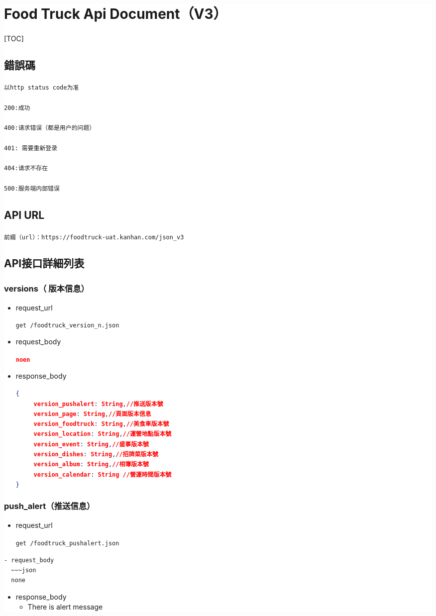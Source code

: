 # Food Truck Api Document（V3）

[^Author]: 
[^Version]: 
[^Create_at]: 

[TOC]
## 錯誤碼
~~~http
以http status code为准

200:成功

400:请求错误（都是用户的问题）

401: 需要重新登录

404:请求不存在

500:服务端内部错误	
~~~
## API URL

~~~
前綴（url）：https://foodtruck-uat.kanhan.com/json_v3
~~~
## API接口詳細列表
### versions（ 版本信息）
- request_url
  ```http
  get /foodtruck_version_n.json
  ```
- request_body
  ```json
  noen
  ```
- response_body
  ```json
  {
       version_pushalert: String,//推送版本號
       version_page: String,//頁面版本信息
       version_foodtruck: String,//美食車版本號
       version_location: String,//運營地點版本號
       version_event: String,//盛事版本號
       version_dishes: String,//招牌菜版本號
       version_album: String,//相簿版本號
       version_calendar: String //營運時間版本號
  }
  ```
### push_alert（推送信息）
- request_url
  ~~~http
  get /foodtruck_pushalert.json
  ~~~
~~~
- request_body
  ~~~json
  none
~~~
- response_body
  - There is alert message
    ~~~json